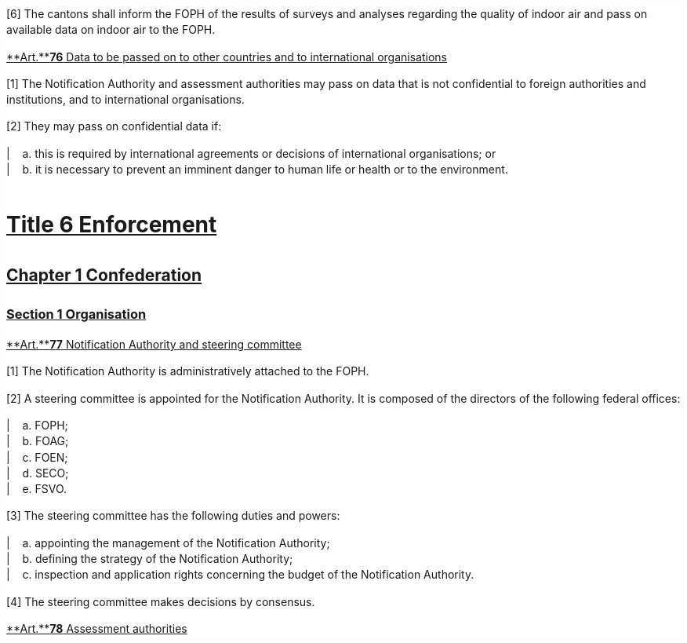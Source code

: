 [6] The cantons shall inform the FOPH of the results of surveys and analyses regarding the quality of indoor air and pass on available data on indoor air to the FOPH.

[**Art.****76** Data to be passed on to other countries and to international organisations](https://www.fedlex.admin.ch/eli/cc/2015/366/en#art_76) 

[1] The Notification Authority and assessment authorities may pass on data that is not confidential to foreign authorities and institutions, and to international organisations.

[2] They may pass on confidential data if:


|    a. this is required by international agreements or decisions of international organisations; or  
|    b. it is necessary to prevent an imminent danger to human life or health or to the environment.

# [Title 6 Enforcement](https://www.fedlex.admin.ch/eli/cc/2015/366/en#tit_6)

## [Chapter 1 Confederation](https://www.fedlex.admin.ch/eli/cc/2015/366/en#tit_6/chap_1)

### [Section 1 Organisation](https://www.fedlex.admin.ch/eli/cc/2015/366/en#tit_6/chap_1/sec_1)

[**Art.****77** Notification Authority and steering committee](https://www.fedlex.admin.ch/eli/cc/2015/366/en#art_77) 

[1] The Notification Authority is administratively attached to the FOPH.

[2] A steering committee is appointed for the Notification Authority. It is composed of the directors of the following federal offices:


|    a. FOPH;  
|    b. FOAG;  
|    c. FOEN;  
|    d. SECO;  
|    e. FSVO.

[3] The steering committee has the following duties and powers:


|    a. appointing the management of the Notification Authority;  
|    b. defining the strategy of the Notification Authority;  
|    c. inspection and application rights concerning the budget of the Notification Authority.

[4] The steering committee makes decisions by consensus.

[**Art.****78** Assessment authorities](https://www.fedlex.admin.ch/eli/cc/2015/366/en#art_78) 
